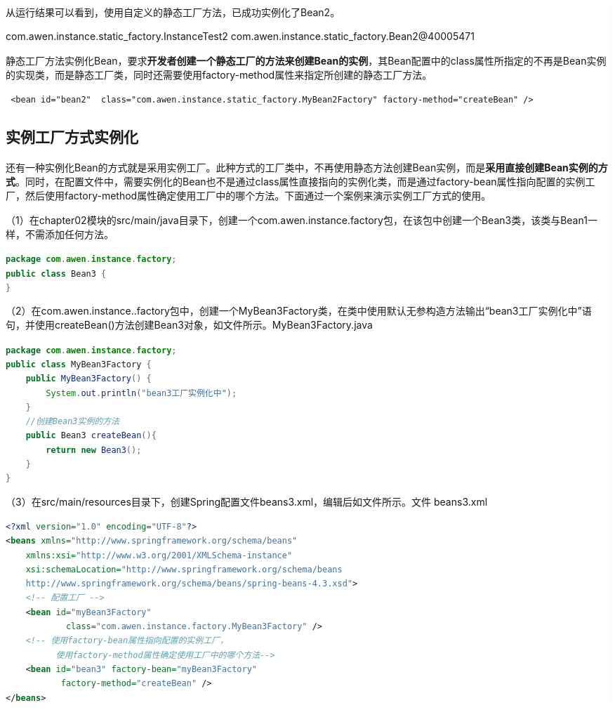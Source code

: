 

从运行结果可以看到，使用自定义的静态工厂方法，已成功实例化了Bean2。

com.awen.instance.static_factory.InstanceTest2
com.awen.instance.static_factory.Bean2@40005471

静态工厂方法实例化Bean，要求**开发者创建一个静态工厂的方法来创建Bean的实例**，其Bean配置中的class属性所指定的不再是Bean实例的实现类，而是静态工厂类，同时还需要使用factory-method属性来指定所创建的静态工厂方法。

` <bean id="bean2" 
            class="com.awen.instance.static_factory.MyBean2Factory"
		   factory-method="createBean" />`



## 实例工厂方式实例化

还有一种实例化Bean的方式就是采用实例工厂。此种方式的工厂类中，不再使用静态方法创建Bean实例，而是**采用直接创建Bean实例的方式**。同时，在配置文件中，需要实例化的Bean也不是通过class属性直接指向的实例化类，而是通过factory-bean属性指向配置的实例工厂，然后使用factory-method属性确定使用工厂中的哪个方法。下面通过一个案例来演示实例工厂方式的使用。

（1）在chapter02模块的src/main/java目录下，创建一个com.awen.instance.factory包，在该包中创建一个Bean3类，该类与Bean1一样，不需添加任何方法。

```java
package com.awen.instance.factory;
public class Bean3 {
}

```



（2）在com.awen.instance..factory包中，创建一个MyBean3Factory类，在类中使用默认无参构造方法输出“bean3工厂实例化中”语句，并使用createBean()方法创建Bean3对象，如文件所示。MyBean3Factory.java

```java
package com.awen.instance.factory;
public class MyBean3Factory {
	public MyBean3Factory() {
		System.out.println("bean3工厂实例化中");
	}
    //创建Bean3实例的方法
	public Bean3 createBean(){
		return new Bean3();
	}
}


```



（3）在src/main/resources目录下，创建Spring配置文件beans3.xml，编辑后如文件所示。文件 beans3.xml

```xml
<?xml version="1.0" encoding="UTF-8"?>
<beans xmlns="http://www.springframework.org/schema/beans"
    xmlns:xsi="http://www.w3.org/2001/XMLSchema-instance"
    xsi:schemaLocation="http://www.springframework.org/schema/beans 
    http://www.springframework.org/schema/beans/spring-beans-4.3.xsd">
    <!-- 配置工厂 -->
    <bean id="myBean3Factory" 
            class="com.awen.instance.factory.MyBean3Factory" />
    <!-- 使用factory-bean属性指向配置的实例工厂，
          使用factory-method属性确定使用工厂中的哪个方法-->
	<bean id="bean3" factory-bean="myBean3Factory" 
		   factory-method="createBean" />
</beans>

```
